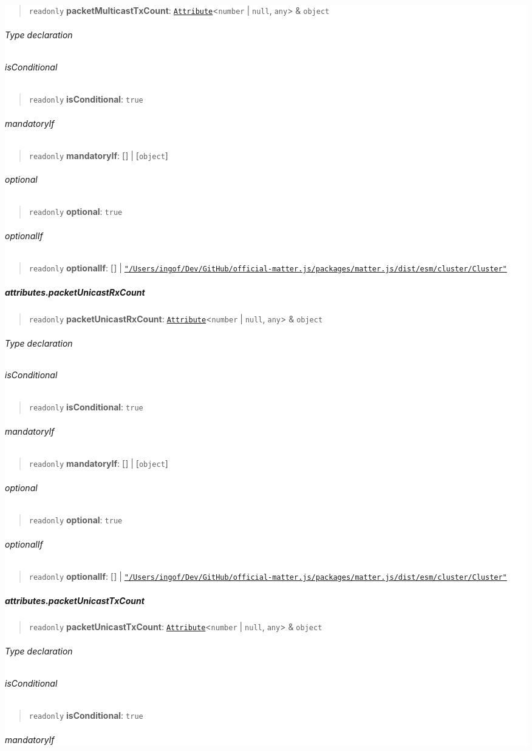 > `readonly` **packetMulticastTxCount**: [`Attribute`](../../interfaces/Attribute.md)\<`number` \| `null`, `any`\> & `object`

###### Type declaration

###### isConditional

> `readonly` **isConditional**: `true`

###### mandatoryIf

> `readonly` **mandatoryIf**: [] \| [`object`]

###### optional

> `readonly` **optional**: `true`

###### optionalIf

> `readonly` **optionalIf**: [] \| [`"/Users/ingof/Dev/GitHub/official-matter.js/packages/matter.js/dist/esm/cluster/Cluster"`](../../-internal-/namespaces/Users_ingof_Dev_GitHub_official-matter.js_packages_matter.js_dist_esm_cluster_Cluster/README.md)

##### attributes.packetUnicastRxCount

> `readonly` **packetUnicastRxCount**: [`Attribute`](../../interfaces/Attribute.md)\<`number` \| `null`, `any`\> & `object`

###### Type declaration

###### isConditional

> `readonly` **isConditional**: `true`

###### mandatoryIf

> `readonly` **mandatoryIf**: [] \| [`object`]

###### optional

> `readonly` **optional**: `true`

###### optionalIf

> `readonly` **optionalIf**: [] \| [`"/Users/ingof/Dev/GitHub/official-matter.js/packages/matter.js/dist/esm/cluster/Cluster"`](../../-internal-/namespaces/Users_ingof_Dev_GitHub_official-matter.js_packages_matter.js_dist_esm_cluster_Cluster/README.md)

##### attributes.packetUnicastTxCount

> `readonly` **packetUnicastTxCount**: [`Attribute`](../../interfaces/Attribute.md)\<`number` \| `null`, `any`\> & `object`

###### Type declaration

###### isConditional

> `readonly` **isConditional**: `true`

###### mandatoryIf
